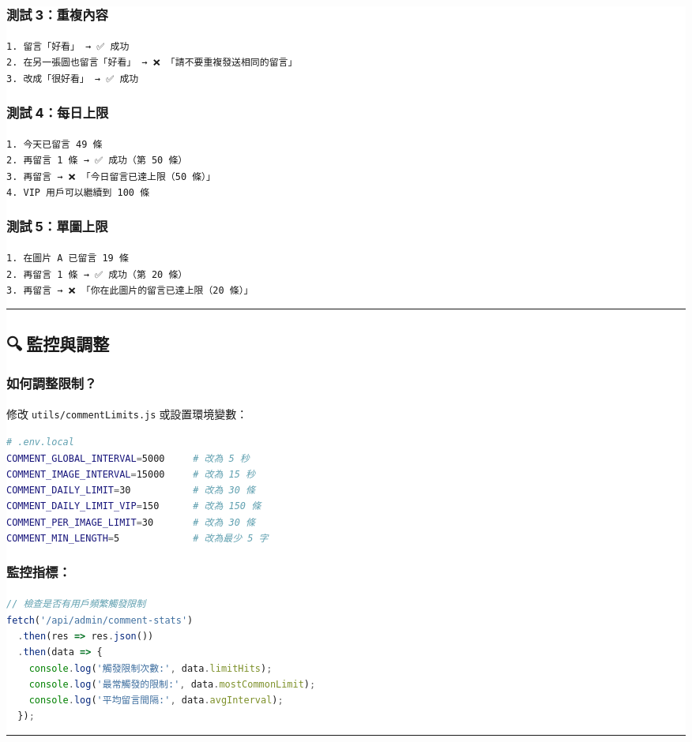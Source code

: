 ### **測試 3：重複內容**
```
1. 留言「好看」 → ✅ 成功
2. 在另一張圖也留言「好看」 → ❌ 「請不要重複發送相同的留言」
3. 改成「很好看」 → ✅ 成功
```

### **測試 4：每日上限**
```
1. 今天已留言 49 條
2. 再留言 1 條 → ✅ 成功（第 50 條）
3. 再留言 → ❌ 「今日留言已達上限（50 條）」
4. VIP 用戶可以繼續到 100 條
```

### **測試 5：單圖上限**
```
1. 在圖片 A 已留言 19 條
2. 再留言 1 條 → ✅ 成功（第 20 條）
3. 再留言 → ❌ 「你在此圖片的留言已達上限（20 條）」
```

---

## 🔍 **監控與調整**

### **如何調整限制？**

修改 `utils/commentLimits.js` 或設置環境變數：

```bash
# .env.local
COMMENT_GLOBAL_INTERVAL=5000     # 改為 5 秒
COMMENT_IMAGE_INTERVAL=15000     # 改為 15 秒
COMMENT_DAILY_LIMIT=30           # 改為 30 條
COMMENT_DAILY_LIMIT_VIP=150      # 改為 150 條
COMMENT_PER_IMAGE_LIMIT=30       # 改為 30 條
COMMENT_MIN_LENGTH=5             # 改為最少 5 字
```

### **監控指標：**

```javascript
// 檢查是否有用戶頻繁觸發限制
fetch('/api/admin/comment-stats')
  .then(res => res.json())
  .then(data => {
    console.log('觸發限制次數:', data.limitHits);
    console.log('最常觸發的限制:', data.mostCommonLimit);
    console.log('平均留言間隔:', data.avgInterval);
  });
```

---